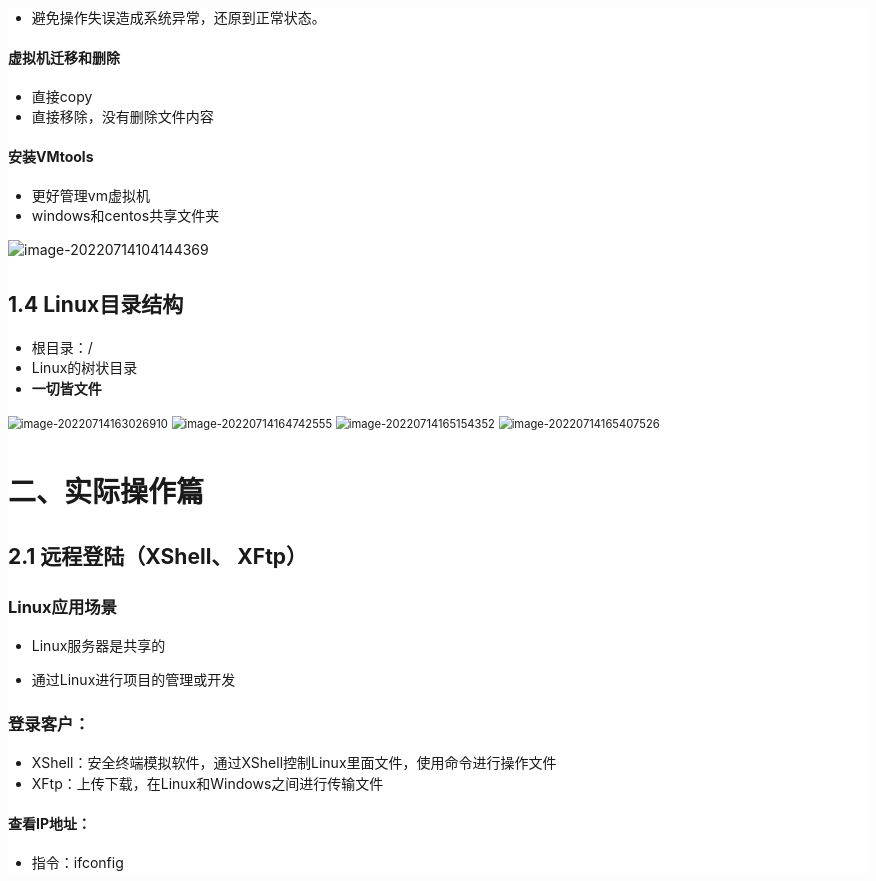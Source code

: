 - 避免操作失误造成系统异常，还原到正常状态。

#### 虚拟机迁移和删除

- 直接copy
- 直接移除，没有删除文件内容 

#### 安装VMtools

- 更好管理vm虚拟机
- windows和centos共享文件夹

![image-20220714104144369](https://xingqiu-tuchuang-1256524210.cos.ap-shanghai.myqcloud.com/2767/image-20220714104144369.png)





## 1.4 Linux目录结构

- 根目录：/
- Linux的树状目录
- **一切皆文件** 

<img src="https://xingqiu-tuchuang-1256524210.cos.ap-shanghai.myqcloud.com/2767/image-20220714163026910.png" alt="image-20220714163026910" style="zoom:80%;" />

<img src="https://xingqiu-tuchuang-1256524210.cos.ap-shanghai.myqcloud.com/2767/image-20220714164742555.png" alt="image-20220714164742555" style="zoom:80%;" />

<img src="https://xingqiu-tuchuang-1256524210.cos.ap-shanghai.myqcloud.com/2767/image-20220714165154352.png" alt="image-20220714165154352" style="zoom:80%;" />

<img src="https://xingqiu-tuchuang-1256524210.cos.ap-shanghai.myqcloud.com/2767/image-20220714165407526.png" alt="image-20220714165407526" style="zoom:80%;" />

# 二、实际操作篇



## 2.1 远程登陆（XShell、 XFtp）

### Linux应用场景

- Linux服务器是共享的

- 通过Linux进行项目的管理或开发

  

### 登录客户：

- XShell：安全终端模拟软件，通过XShell控制Linux里面文件，使用命令进行操作文件
- XFtp：上传下载，在Linux和Windows之间进行传输文件

#### 查看IP地址：

- 指令：ifconfig
